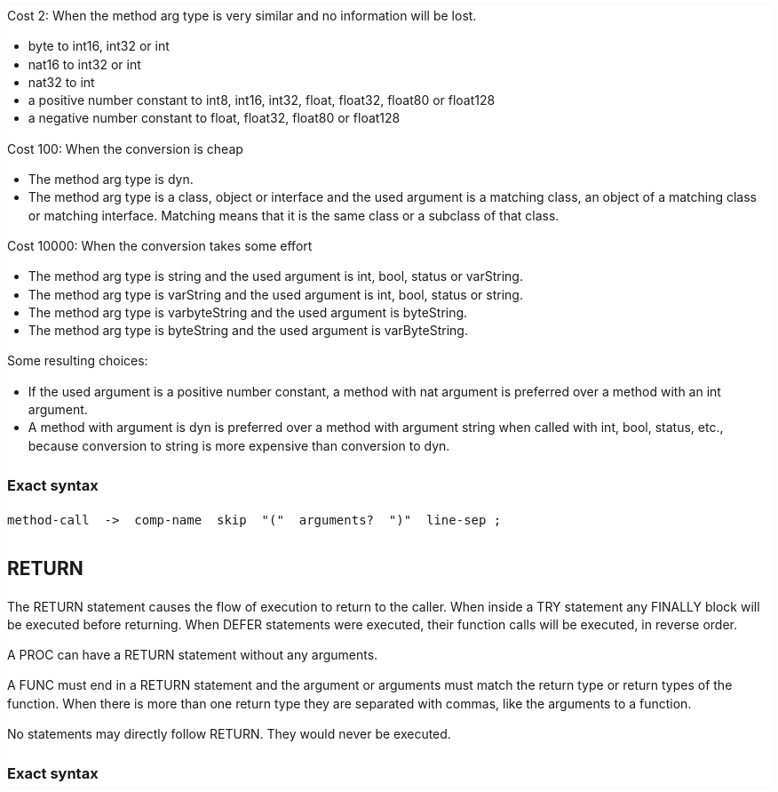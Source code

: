 Cost 2: When the method arg type is very similar and no information will be lost.
-  byte to int16, int32 or int
-  nat16 to int32 or int
-  nat32 to int
-  a positive number constant to int8, int16, int32, float, float32, float80 or
   float128
-  a negative number constant to float, float32, float80 or float128

Cost 100: When the conversion is cheap
-  The method arg type is dyn.
-  The method arg type is a class, object or interface and the used argument is
   a matching class, an object of a matching class or matching interface.
   Matching means that it is the same class or a subclass of that class.

Cost 10000: When the conversion takes some effort
-  The method arg type is string and the used argument is int, bool, status or
   varString.
-  The method arg type is varString and the used argument is int, bool, status
   or string.
-  The method arg type is varbyteString and the used argument is byteString.
-  The method arg type is byteString and the used argument is varByteString.

Some resulting choices:
-  If the used argument is a positive number constant, a method with nat
   argument is preferred over a method with an int argument.
-  A method with argument is dyn is preferred over a method with argument
   string when called with int, bool, status, etc., because conversion to
   string is more expensive than conversion to dyn.


### Exact syntax

<pre>
method-call  ->  comp-name  skip  "("  arguments?  ")"  line-sep ;
</pre>


RETURN
--------

The RETURN statement causes the flow of execution to return to the caller.
When inside a TRY statement any FINALLY block will be executed before
returning.  When DEFER statements were executed, their function calls will be
executed, in reverse order.

A PROC can have a RETURN statement without any arguments.

A FUNC must end in a RETURN statement and the argument or arguments must match
the return type or return types of the function.  When there is more than one
return type they are separated with commas, like the arguments to a function.

No statements may directly follow RETURN.  They would never be executed.


### Exact syntax
